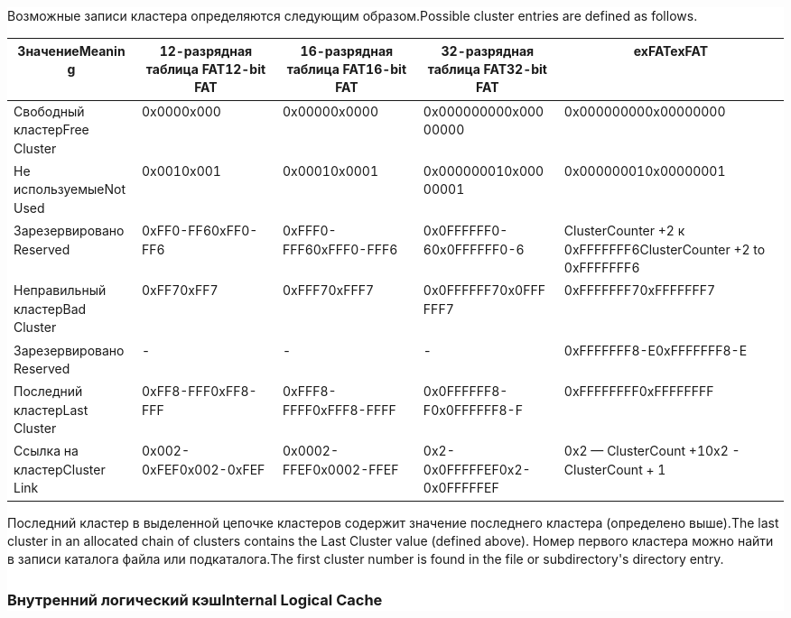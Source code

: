 <span data-ttu-id="e0c3e-368">Возможные записи кластера определяются следующим образом.</span><span class="sxs-lookup"><span data-stu-id="e0c3e-368">Possible cluster entries are defined as follows.</span></span>

|<span data-ttu-id="e0c3e-369">Значение</span><span class="sxs-lookup"><span data-stu-id="e0c3e-369">Meaning</span></span>|<span data-ttu-id="e0c3e-370">12-разрядная таблица FAT</span><span class="sxs-lookup"><span data-stu-id="e0c3e-370">12-bit FAT</span></span>|<span data-ttu-id="e0c3e-371">16-разрядная таблица FAT</span><span class="sxs-lookup"><span data-stu-id="e0c3e-371">16-bit FAT</span></span>|<span data-ttu-id="e0c3e-372">32-разрядная таблица FAT</span><span class="sxs-lookup"><span data-stu-id="e0c3e-372">32-bit FAT</span></span>| <span data-ttu-id="e0c3e-373">exFAT</span><span class="sxs-lookup"><span data-stu-id="e0c3e-373">exFAT</span></span>|
|----------|-----------|------------|-------|------|
|<span data-ttu-id="e0c3e-374">Свободный кластер</span><span class="sxs-lookup"><span data-stu-id="e0c3e-374">Free Cluster</span></span>|<span data-ttu-id="e0c3e-375">0x000</span><span class="sxs-lookup"><span data-stu-id="e0c3e-375">0x000</span></span>|<span data-ttu-id="e0c3e-376">0x0000</span><span class="sxs-lookup"><span data-stu-id="e0c3e-376">0x0000</span></span>|<span data-ttu-id="e0c3e-377">0x00000000</span><span class="sxs-lookup"><span data-stu-id="e0c3e-377">0x00000000</span></span>|<span data-ttu-id="e0c3e-378">0x00000000</span><span class="sxs-lookup"><span data-stu-id="e0c3e-378">0x00000000</span></span>|
|<span data-ttu-id="e0c3e-379">Не используемые</span><span class="sxs-lookup"><span data-stu-id="e0c3e-379">Not Used</span></span>|<span data-ttu-id="e0c3e-380">0x001</span><span class="sxs-lookup"><span data-stu-id="e0c3e-380">0x001</span></span>|<span data-ttu-id="e0c3e-381">0x0001</span><span class="sxs-lookup"><span data-stu-id="e0c3e-381">0x0001</span></span>|<span data-ttu-id="e0c3e-382">0x00000001</span><span class="sxs-lookup"><span data-stu-id="e0c3e-382">0x00000001</span></span>|<span data-ttu-id="e0c3e-383">0x00000001</span><span class="sxs-lookup"><span data-stu-id="e0c3e-383">0x00000001</span></span>|
|<span data-ttu-id="e0c3e-384">Зарезервировано</span><span class="sxs-lookup"><span data-stu-id="e0c3e-384">Reserved</span></span>|<span data-ttu-id="e0c3e-385">0xFF0-FF6</span><span class="sxs-lookup"><span data-stu-id="e0c3e-385">0xFF0-FF6</span></span>|<span data-ttu-id="e0c3e-386">0xFFF0-FFF6</span><span class="sxs-lookup"><span data-stu-id="e0c3e-386">0xFFF0-FFF6</span></span>|<span data-ttu-id="e0c3e-387">0x0FFFFFF0-6</span><span class="sxs-lookup"><span data-stu-id="e0c3e-387">0x0FFFFFF0-6</span></span>|<span data-ttu-id="e0c3e-388">ClusterCounter +2 к 0xFFFFFFF6</span><span class="sxs-lookup"><span data-stu-id="e0c3e-388">ClusterCounter +2 to 0xFFFFFFF6</span></span>|
|<span data-ttu-id="e0c3e-389">Неправильный кластер</span><span class="sxs-lookup"><span data-stu-id="e0c3e-389">Bad Cluster</span></span>|<span data-ttu-id="e0c3e-390">0xFF7</span><span class="sxs-lookup"><span data-stu-id="e0c3e-390">0xFF7</span></span>|<span data-ttu-id="e0c3e-391">0xFFF7</span><span class="sxs-lookup"><span data-stu-id="e0c3e-391">0xFFF7</span></span>|<span data-ttu-id="e0c3e-392">0x0FFFFFF7</span><span class="sxs-lookup"><span data-stu-id="e0c3e-392">0x0FFFFFF7</span></span>|<span data-ttu-id="e0c3e-393">0xFFFFFFF7</span><span class="sxs-lookup"><span data-stu-id="e0c3e-393">0xFFFFFFF7</span></span>|
|<span data-ttu-id="e0c3e-394">Зарезервировано</span><span class="sxs-lookup"><span data-stu-id="e0c3e-394">Reserved</span></span>| - | - | - | <span data-ttu-id="e0c3e-395">0xFFFFFFF8-E</span><span class="sxs-lookup"><span data-stu-id="e0c3e-395">0xFFFFFFF8-E</span></span>|
|<span data-ttu-id="e0c3e-396">Последний кластер</span><span class="sxs-lookup"><span data-stu-id="e0c3e-396">Last Cluster</span></span>| <span data-ttu-id="e0c3e-397">0xFF8-FFF</span><span class="sxs-lookup"><span data-stu-id="e0c3e-397">0xFF8-FFF</span></span>| <span data-ttu-id="e0c3e-398">0xFFF8-FFFF</span><span class="sxs-lookup"><span data-stu-id="e0c3e-398">0xFFF8-FFFF</span></span>| <span data-ttu-id="e0c3e-399">0x0FFFFFF8-F</span><span class="sxs-lookup"><span data-stu-id="e0c3e-399">0x0FFFFFF8-F</span></span>| <span data-ttu-id="e0c3e-400">0xFFFFFFFF</span><span class="sxs-lookup"><span data-stu-id="e0c3e-400">0xFFFFFFFF</span></span>|
|<span data-ttu-id="e0c3e-401">Ссылка на кластер</span><span class="sxs-lookup"><span data-stu-id="e0c3e-401">Cluster Link</span></span>| <span data-ttu-id="e0c3e-402">0x002-0xFEF</span><span class="sxs-lookup"><span data-stu-id="e0c3e-402">0x002-0xFEF</span></span>| <span data-ttu-id="e0c3e-403">0x0002-FFEF</span><span class="sxs-lookup"><span data-stu-id="e0c3e-403">0x0002-FFEF</span></span>| <span data-ttu-id="e0c3e-404">0x2-0x0FFFFFEF</span><span class="sxs-lookup"><span data-stu-id="e0c3e-404">0x2-0x0FFFFFEF</span></span> | <span data-ttu-id="e0c3e-405">0x2 — ClusterCount +1</span><span class="sxs-lookup"><span data-stu-id="e0c3e-405">0x2 - ClusterCount + 1</span></span>|

<span data-ttu-id="e0c3e-406">Последний кластер в выделенной цепочке кластеров содержит значение последнего кластера (определено выше).</span><span class="sxs-lookup"><span data-stu-id="e0c3e-406">The last cluster in an allocated chain of clusters contains the Last Cluster value (defined above).</span></span> <span data-ttu-id="e0c3e-407">Номер первого кластера можно найти в записи каталога файла или подкаталога.</span><span class="sxs-lookup"><span data-stu-id="e0c3e-407">The first cluster number is found in the file or subdirectory's directory entry.</span></span>

### <a name="internal-logical-cache"></a><span data-ttu-id="e0c3e-408">Внутренний логический кэш</span><span class="sxs-lookup"><span data-stu-id="e0c3e-408">Internal Logical Cache</span></span>

